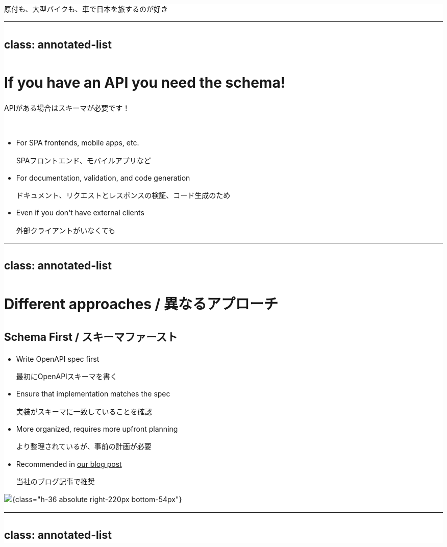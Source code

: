   原付も、大型バイクも、車で日本を旅するのが好き

---
class: annotated-list
---

# If you have an API you need the schema!

APIがある場合はスキーマが必要です！

<br class="mb-8" />

- For SPA frontends, mobile apps, etc. 

  SPAフロントエンド、モバイルアプリなど

- For documentation, validation, and code generation

  ドキュメント、リクエストとレスポンスの検証、コード生成のため

- Even if you don't have external clients 

  外部クライアントがいなくても


---
class: annotated-list
---

# Different approaches / 異なるアプローチ

## Schema First / スキーマファースト

- Write OpenAPI spec first

  最初にOpenAPIスキーマを書く

- Ensure that implementation matches the spec

  実装がスキーマに一致していることを確認

- More organized, requires more upfront planning

  より整理されているが、事前の計画が必要

- Recommended in [our blog post](https://evilmartians.com/chronicles/let-there-be-docs-a-documentation-first-approach-to-rails-api-development)

  当社のブログ記事で推奨

![](https://evilmartians.com/social-cards/chronicles/let-there-be-docs-a-documentation-first-approach-to-rails-api-development.jpg){class="h-36 absolute right-220px bottom-54px"}
<qr-code url="https://evilmartians.com/chronicles/let-there-be-docs-a-documentation-first-approach-to-rails-api-development" caption="Blog post" class="w-36 absolute bottom-48px right-60px" />


---
class: annotated-list
---
